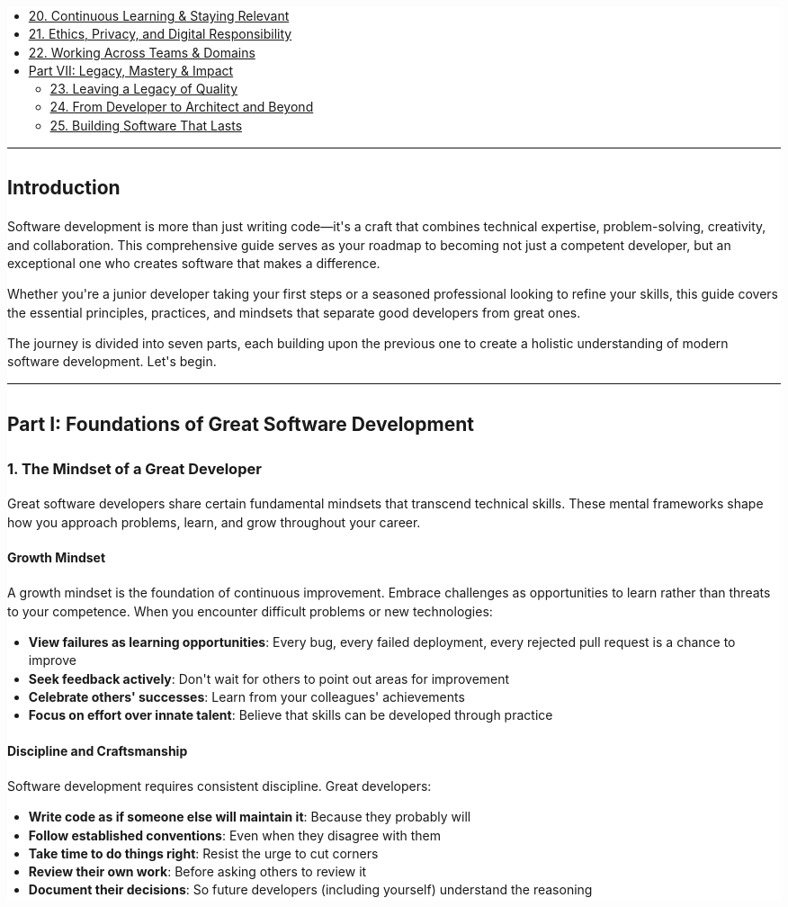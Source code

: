   - [20. Continuous Learning & Staying Relevant](#20-continuous-learning--staying-relevant)
  - [21. Ethics, Privacy, and Digital Responsibility](#21-ethics-privacy-and-digital-responsibility)
  - [22. Working Across Teams & Domains](#22-working-across-teams--domains)
- [Part VII: Legacy, Mastery & Impact](#part-vii-legacy-mastery--impact)
  - [23. Leaving a Legacy of Quality](#23-leaving-a-legacy-of-quality)
  - [24. From Developer to Architect and Beyond](#24-from-developer-to-architect-and-beyond)
  - [25. Building Software That Lasts](#25-building-software-that-lasts)

---

## Introduction

Software development is more than just writing code—it's a craft that combines technical expertise, problem-solving, creativity, and collaboration. This comprehensive guide serves as your roadmap to becoming not just a competent developer, but an exceptional one who creates software that makes a difference.

Whether you're a junior developer taking your first steps or a seasoned professional looking to refine your skills, this guide covers the essential principles, practices, and mindsets that separate good developers from great ones.

The journey is divided into seven parts, each building upon the previous one to create a holistic understanding of modern software development. Let's begin.

---

## Part I: Foundations of Great Software Development

### 1. The Mindset of a Great Developer

Great software developers share certain fundamental mindsets that transcend technical skills. These mental frameworks shape how you approach problems, learn, and grow throughout your career.

#### Growth Mindset

A growth mindset is the foundation of continuous improvement. Embrace challenges as opportunities to learn rather than threats to your competence. When you encounter difficult problems or new technologies:

- **View failures as learning opportunities**: Every bug, every failed deployment, every rejected pull request is a chance to improve
- **Seek feedback actively**: Don't wait for others to point out areas for improvement
- **Celebrate others' successes**: Learn from your colleagues' achievements
- **Focus on effort over innate talent**: Believe that skills can be developed through practice

#### Discipline and Craftsmanship

Software development requires consistent discipline. Great developers:

- **Write code as if someone else will maintain it**: Because they probably will
- **Follow established conventions**: Even when they disagree with them
- **Take time to do things right**: Resist the urge to cut corners
- **Review their own work**: Before asking others to review it
- **Document their decisions**: So future developers (including yourself) understand the reasoning

